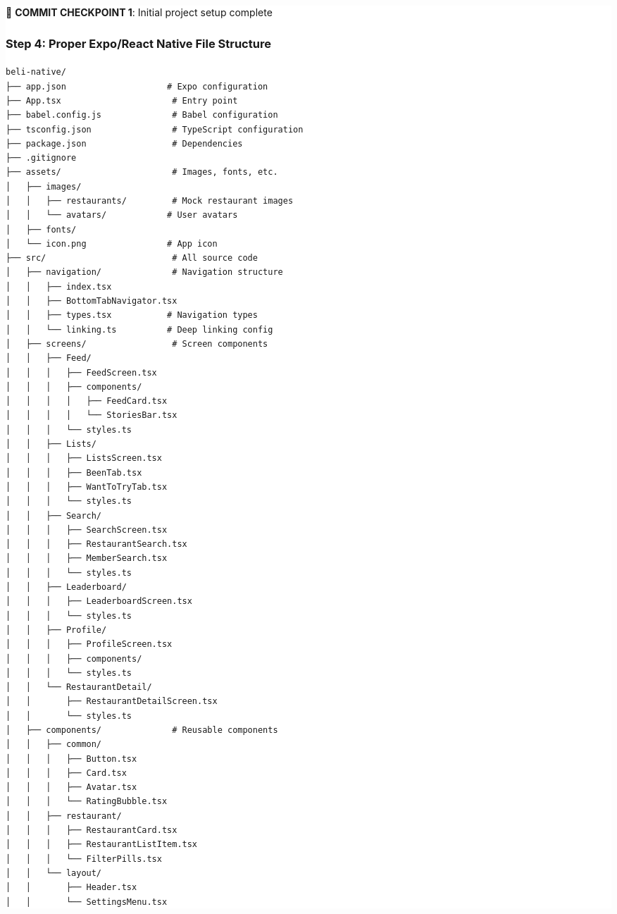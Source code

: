 🔄 **COMMIT CHECKPOINT 1**: Initial project setup complete

### Step 4: Proper Expo/React Native File Structure
```
beli-native/
├── app.json                    # Expo configuration
├── App.tsx                      # Entry point
├── babel.config.js              # Babel configuration
├── tsconfig.json                # TypeScript configuration
├── package.json                 # Dependencies
├── .gitignore
├── assets/                      # Images, fonts, etc.
│   ├── images/
│   │   ├── restaurants/         # Mock restaurant images
│   │   └── avatars/            # User avatars
│   ├── fonts/
│   └── icon.png                # App icon
├── src/                         # All source code
│   ├── navigation/              # Navigation structure
│   │   ├── index.tsx
│   │   ├── BottomTabNavigator.tsx
│   │   ├── types.tsx           # Navigation types
│   │   └── linking.ts          # Deep linking config
│   ├── screens/                 # Screen components
│   │   ├── Feed/
│   │   │   ├── FeedScreen.tsx
│   │   │   ├── components/
│   │   │   │   ├── FeedCard.tsx
│   │   │   │   └── StoriesBar.tsx
│   │   │   └── styles.ts
│   │   ├── Lists/
│   │   │   ├── ListsScreen.tsx
│   │   │   ├── BeenTab.tsx
│   │   │   ├── WantToTryTab.tsx
│   │   │   └── styles.ts
│   │   ├── Search/
│   │   │   ├── SearchScreen.tsx
│   │   │   ├── RestaurantSearch.tsx
│   │   │   ├── MemberSearch.tsx
│   │   │   └── styles.ts
│   │   ├── Leaderboard/
│   │   │   ├── LeaderboardScreen.tsx
│   │   │   └── styles.ts
│   │   ├── Profile/
│   │   │   ├── ProfileScreen.tsx
│   │   │   ├── components/
│   │   │   └── styles.ts
│   │   └── RestaurantDetail/
│   │       ├── RestaurantDetailScreen.tsx
│   │       └── styles.ts
│   ├── components/              # Reusable components
│   │   ├── common/
│   │   │   ├── Button.tsx
│   │   │   ├── Card.tsx
│   │   │   ├── Avatar.tsx
│   │   │   └── RatingBubble.tsx
│   │   ├── restaurant/
│   │   │   ├── RestaurantCard.tsx
│   │   │   ├── RestaurantListItem.tsx
│   │   │   └── FilterPills.tsx
│   │   └── layout/
│   │       ├── Header.tsx
│   │       └── SettingsMenu.tsx
```